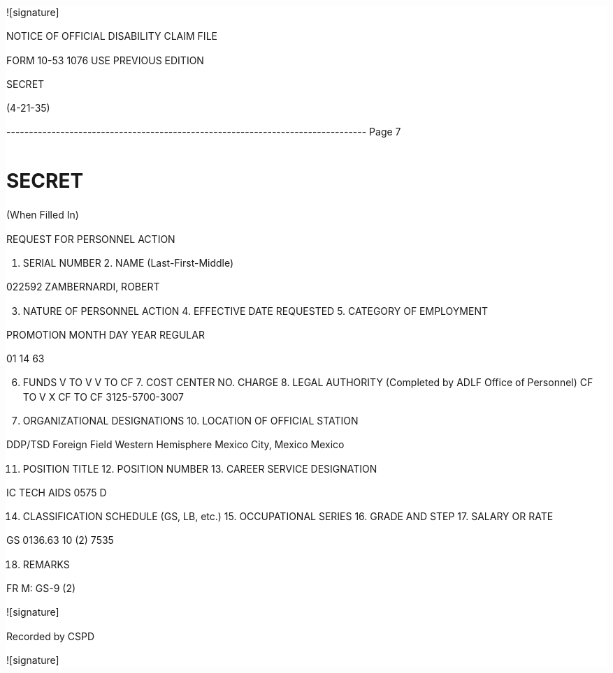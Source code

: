 ![signature]

NOTICE OF OFFICIAL DISABILITY CLAIM FILE

FORM
10-53 1076 USE PREVIOUS EDITION

SECRET

(4-21-35)


-------------------------------------------------------------------------------- Page 7

# SECRET

(When Filled In)

REQUEST FOR PERSONNEL ACTION

1. SERIAL NUMBER 2. NAME (Last-First-Middle)

022592 ZAMBERNARDI, ROBERT

3. NATURE OF PERSONNEL ACTION 4. EFFECTIVE DATE REQUESTED 5. CATEGORY OF EMPLOYMENT

PROMOTION MONTH DAY YEAR REGULAR

01 14 63

6. FUNDS V TO V V TO CF 7. COST CENTER NO. CHARGE 8. LEGAL AUTHORITY (Completed by
   ADLF Office of Personnel)
   CF TO V X CF TO CF 3125-5700-3007

9. ORGANIZATIONAL DESIGNATIONS 10. LOCATION OF OFFICIAL STATION

DDP/TSD
Foreign Field
Western Hemisphere Mexico City, Mexico
Mexico

11. POSITION TITLE 12. POSITION NUMBER 13. CAREER SERVICE DESIGNATION

IC TECH AIDS 0575 D

14. CLASSIFICATION SCHEDULE (GS, LB, etc.) 15. OCCUPATIONAL SERIES 16. GRADE AND STEP 17. SALARY OR RATE

GS 0136.63 10 (2) 7535

18. REMARKS

FR M: GS-9 (2)

![signature]

Recorded by
CSPD

![signature]

